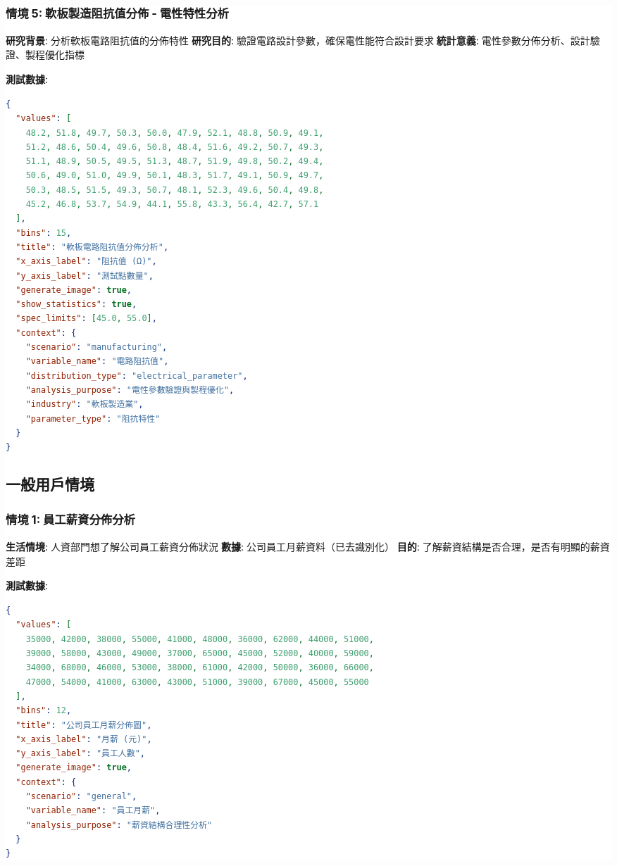 ### 情境 5: 軟板製造阻抗值分佈 - 電性特性分析
**研究背景**: 分析軟板電路阻抗值的分佈特性
**研究目的**: 驗證電路設計參數，確保電性能符合設計要求
**統計意義**: 電性參數分佈分析、設計驗證、製程優化指標

**測試數據**:
```json
{
  "values": [
    48.2, 51.8, 49.7, 50.3, 50.0, 47.9, 52.1, 48.8, 50.9, 49.1,
    51.2, 48.6, 50.4, 49.6, 50.8, 48.4, 51.6, 49.2, 50.7, 49.3,
    51.1, 48.9, 50.5, 49.5, 51.3, 48.7, 51.9, 49.8, 50.2, 49.4,
    50.6, 49.0, 51.0, 49.9, 50.1, 48.3, 51.7, 49.1, 50.9, 49.7,
    50.3, 48.5, 51.5, 49.3, 50.7, 48.1, 52.3, 49.6, 50.4, 49.8,
    45.2, 46.8, 53.7, 54.9, 44.1, 55.8, 43.3, 56.4, 42.7, 57.1
  ],
  "bins": 15,
  "title": "軟板電路阻抗值分佈分析",
  "x_axis_label": "阻抗值 (Ω)",
  "y_axis_label": "測試點數量",
  "generate_image": true,
  "show_statistics": true,
  "spec_limits": [45.0, 55.0],
  "context": {
    "scenario": "manufacturing",
    "variable_name": "電路阻抗值",
    "distribution_type": "electrical_parameter",
    "analysis_purpose": "電性參數驗證與製程優化",
    "industry": "軟板製造業",
    "parameter_type": "阻抗特性"
  }
}
```

## 一般用戶情境

### 情境 1: 員工薪資分佈分析
**生活情境**: 人資部門想了解公司員工薪資分佈狀況
**數據**: 公司員工月薪資料（已去識別化）
**目的**: 了解薪資結構是否合理，是否有明顯的薪資差距

**測試數據**:
```json
{
  "values": [
    35000, 42000, 38000, 55000, 41000, 48000, 36000, 62000, 44000, 51000,
    39000, 58000, 43000, 49000, 37000, 65000, 45000, 52000, 40000, 59000,
    34000, 68000, 46000, 53000, 38000, 61000, 42000, 50000, 36000, 66000,
    47000, 54000, 41000, 63000, 43000, 51000, 39000, 67000, 45000, 55000
  ],
  "bins": 12,
  "title": "公司員工月薪分佈圖",
  "x_axis_label": "月薪 (元)",
  "y_axis_label": "員工人數",
  "generate_image": true,
  "context": {
    "scenario": "general",
    "variable_name": "員工月薪",
    "analysis_purpose": "薪資結構合理性分析"
  }
}
```
